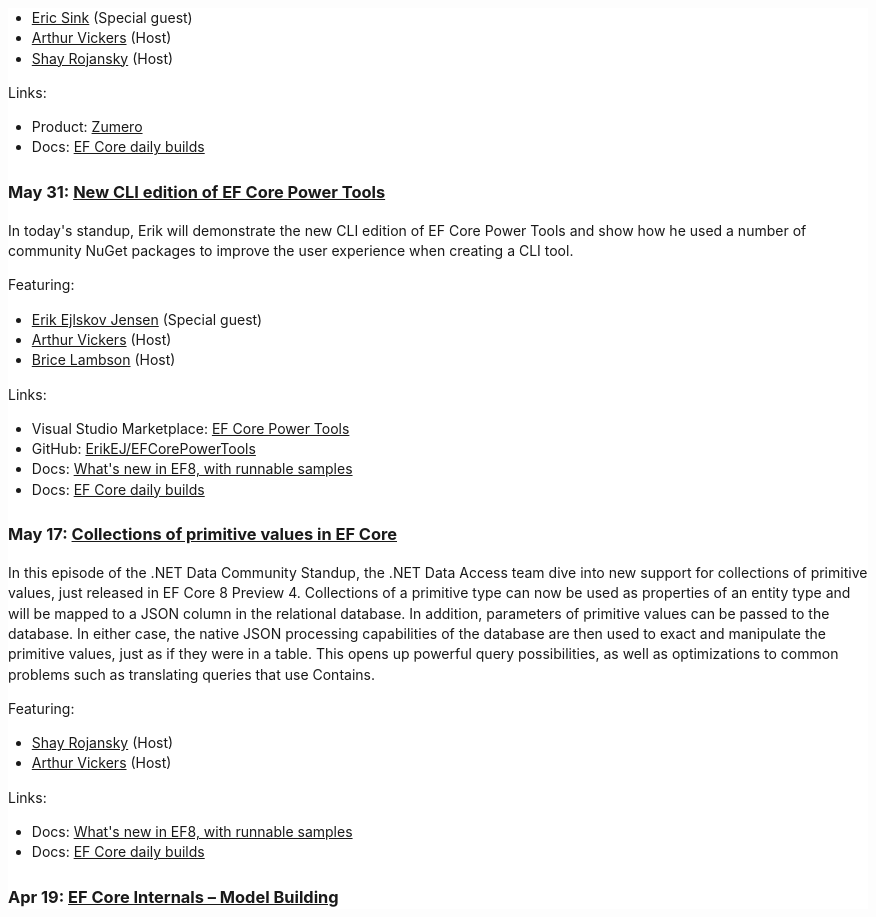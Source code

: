 - [Eric Sink](https://github.com/ericsink) (Special guest)
- [Arthur Vickers](https://github.com/ajcvickers) (Host)
- [Shay Rojansky](https://github.com/roji) (Host)

Links:

- Product: [Zumero](https://www.zumero.com/)
- Docs: [EF Core daily builds](https://aka.ms/ef-daily-builds)

<a name="power-tools"></a>

### May 31: [New CLI edition of EF Core Power Tools](https://www.youtube.com/live/vGvBAoP3nVY?si=VhwBYYdc0F3OSgOu)

In today's standup, Erik will demonstrate the new CLI edition of EF Core Power Tools and show how he used a number of community NuGet packages to improve the user experience when creating a CLI tool.

Featuring:

- [Erik Ejlskov Jensen](https://github.com/ErikEJ) (Special guest)
- [Arthur Vickers](https://github.com/ajcvickers) (Host)
- [Brice Lambson](https://github.com/bricelam) (Host)

Links:

- Visual Studio Marketplace: [EF Core Power Tools](https://marketplace.visualstudio.com/items?itemName=ErikEJ.EFCorePowerTools&ssr=false#review-details)
- GitHub: [ErikEJ/EFCorePowerTools](https://github.com/ErikEJ/EFCorePowerTools)
- Docs: [What's new in EF8, with runnable samples](https://aka.ms/ef8-new)
- Docs: [EF Core daily builds](https://aka.ms/ef-daily-builds)

<a name="primitive-collections"></a>

### May 17: [Collections of primitive values in EF Core](https://www.youtube.com/live/AUS2OZjsA2I?si=V8hR14VyBtHuvbmp)

In this episode of the .NET Data Community Standup, the .NET Data Access team dive into new support for collections of primitive values, just released in EF Core 8 Preview 4. Collections of a primitive type can now be used as properties of an entity type and will be mapped to a JSON column in the relational database. In addition, parameters of primitive values can be passed to the database. In either case, the native JSON processing capabilities of the database are then used to exact and manipulate the primitive values, just as if they were in a table. This opens up powerful query possibilities, as well as optimizations to common problems such as translating queries that use Contains.

Featuring:

- [Shay Rojansky](https://github.com/roji) (Host)
- [Arthur Vickers](https://github.com/ajcvickers) (Host)

Links:

- Docs: [What's new in EF8, with runnable samples](https://aka.ms/ef8-new)
- Docs: [EF Core daily builds](https://aka.ms/ef-daily-builds)

<a name="internals-models"></a>

### Apr 19: [EF Core Internals – Model Building](https://www.youtube.com/live/FYz0rAxQkC8?si=GsLuBBByuQbMurYP)
